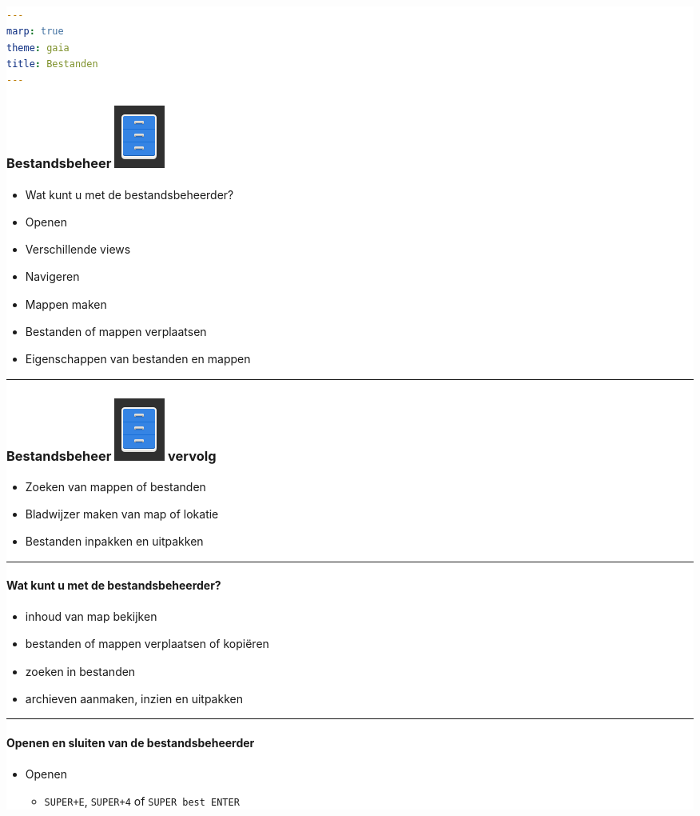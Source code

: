 ```yaml
---
marp: true
theme: gaia
title: Bestanden
---
```

### Bestandsbeheer ![width=50px](img/bestanden-icon.png)
- Wat kunt u met de bestandsbeheerder?

- Openen

- Verschillende views

- Navigeren

- Mappen maken

- Bestanden of mappen verplaatsen

- Eigenschappen van bestanden en mappen 
---
### Bestandsbeheer ![width=50px](img/bestanden-icon.png) vervolg

- Zoeken van mappen of bestanden
    
- Bladwijzer maken van map of lokatie

- Bestanden inpakken en uitpakken

---
#### Wat kunt u met de bestandsbeheerder?

- inhoud van map bekijken

- bestanden of mappen verplaatsen of kopiëren

- zoeken in bestanden

- archieven aanmaken, inzien en uitpakken

---
#### Openen en sluiten van de bestandsbeheerder

- Openen

    - ```SUPER+E```, ```SUPER+4``` of ```SUPER best ENTER```
